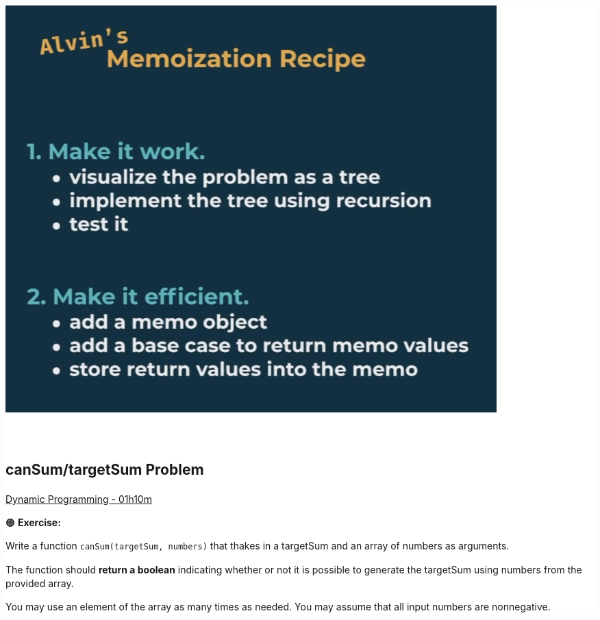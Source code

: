 ![](./JSDynamicProgramming/MemoizationRecipe01.jpg)


<br/>

## canSum/targetSum Problem

[Dynamic Programming - 01h10m](https://youtu.be/oBt53YbR9Kk?t=4198)

🟠 **Exercise:** 

Write a function `canSum(targetSum, numbers)` that thakes in a targetSum and an array of numbers as arguments.

The function should **return a boolean** indicating whether or not it is possible to generate the targetSum using numbers from the provided array.

You may use an element of the array as many times as needed. You may assume that all input numbers are nonnegative.
